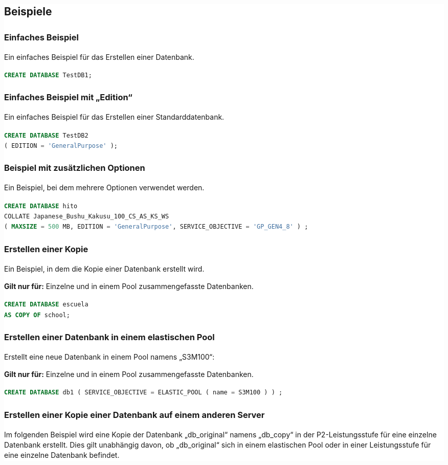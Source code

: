 ## <a name="examples"></a>Beispiele
  
### <a name="simple-example"></a>Einfaches Beispiel  
 Ein einfaches Beispiel für das Erstellen einer Datenbank.  
  
```sql  
CREATE DATABASE TestDB1;  
```  
  
### <a name="simple-example-with-edition"></a>Einfaches Beispiel mit „Edition“  
 Ein einfaches Beispiel für das Erstellen einer Standarddatenbank.  
  
```sql  
CREATE DATABASE TestDB2  
( EDITION = 'GeneralPurpose' );  
```  
  
### <a name="example-with-additional-options"></a>Beispiel mit zusätzlichen Optionen  
 Ein Beispiel, bei dem mehrere Optionen verwendet werden.  
  
```sql  
CREATE DATABASE hito 
COLLATE Japanese_Bushu_Kakusu_100_CS_AS_KS_WS 
( MAXSIZE = 500 MB, EDITION = 'GeneralPurpose', SERVICE_OBJECTIVE = 'GP_GEN4_8' ) ;  
```  
  
### <a name="creating-a-copy"></a>Erstellen einer Kopie  
 Ein Beispiel, in dem die Kopie einer Datenbank erstellt wird.  
  
**Gilt nur für:** Einzelne und in einem Pool zusammengefasste Datenbanken.

```sql  
CREATE DATABASE escuela 
AS COPY OF school;  
```  
  
### <a name="creating-a-database-in-an-elastic-pool"></a>Erstellen einer Datenbank in einem elastischen Pool  

Erstellt eine neue Datenbank in einem Pool namens „S3M100“:  

**Gilt nur für:** Einzelne und in einem Pool zusammengefasste Datenbanken.
  
```sql  
CREATE DATABASE db1 ( SERVICE_OBJECTIVE = ELASTIC_POOL ( name = S3M100 ) ) ;  
```  
  
### <a name="creating-a-copy-of-a-database-on-another-server"></a>Erstellen einer Kopie einer Datenbank auf einem anderen Server  
Im folgenden Beispiel wird eine Kopie der Datenbank „db_original“ namens „db_copy“ in der P2-Leistungsstufe für eine einzelne Datenbank erstellt.  Dies gilt unabhängig davon, ob „db_original“ sich in einem elastischen Pool oder in einer Leistungsstufe für eine einzelne Datenbank befindet.  
  